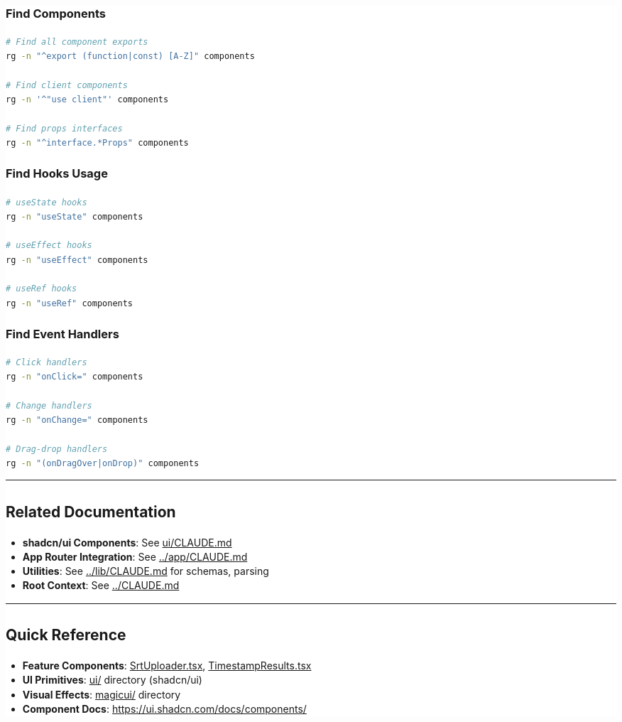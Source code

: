 ### Find Components
```bash
# Find all component exports
rg -n "^export (function|const) [A-Z]" components

# Find client components
rg -n '^"use client"' components

# Find props interfaces
rg -n "^interface.*Props" components
```

### Find Hooks Usage
```bash
# useState hooks
rg -n "useState" components

# useEffect hooks
rg -n "useEffect" components

# useRef hooks
rg -n "useRef" components
```

### Find Event Handlers
```bash
# Click handlers
rg -n "onClick=" components

# Change handlers
rg -n "onChange=" components

# Drag-drop handlers
rg -n "(onDragOver|onDrop)" components
```

---

## Related Documentation

- **shadcn/ui Components**: See [ui/CLAUDE.md](ui/CLAUDE.md)
- **App Router Integration**: See [../app/CLAUDE.md](../app/CLAUDE.md)
- **Utilities**: See [../lib/CLAUDE.md](../lib/CLAUDE.md) for schemas, parsing
- **Root Context**: See [../CLAUDE.md](../CLAUDE.md)

---

## Quick Reference

- **Feature Components**: [SrtUploader.tsx](SrtUploader.tsx), [TimestampResults.tsx](TimestampResults.tsx)
- **UI Primitives**: [ui/](ui/) directory (shadcn/ui)
- **Visual Effects**: [magicui/](magicui/) directory
- **Component Docs**: https://ui.shadcn.com/docs/components/
